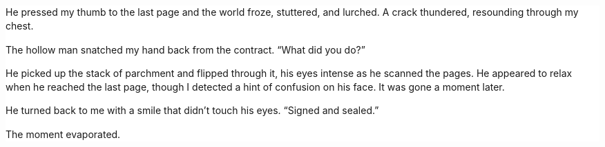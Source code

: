 He pressed my thumb to the last page and the world froze, stuttered, and lurched.  A crack thundered, resounding through my chest.

The hollow man snatched my hand back from the contract.  “What did you do?” 

He picked up the stack of parchment and flipped through it, his eyes intense as he scanned the pages.  He appeared to relax when he reached the last page, though I detected a hint of confusion on his face.  It was gone a moment later.

He turned back to me with a smile that didn’t touch his eyes.  “Signed and sealed.”

The moment evaporated.

